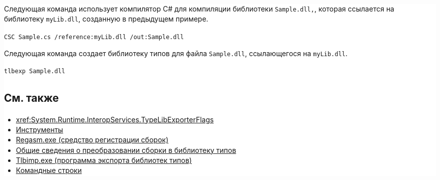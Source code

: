  Следующая команда использует компилятор C# для компиляции библиотеки `Sample.dll,`, которая ссылается на библиотеку `myLib.dll`, созданную в предыдущем примере.  
  
```console  
CSC Sample.cs /reference:myLib.dll /out:Sample.dll  
```  
  
 Следующая команда создает библиотеку типов для файла `Sample.dll`, ссылающегося на `myLib.dll`.  
  
```console  
tlbexp Sample.dll  
```  
  
## <a name="see-also"></a>См. также

- <xref:System.Runtime.InteropServices.TypeLibExporterFlags>
- [Инструменты](index.md)
- [Regasm.exe (средство регистрации сборок)](regasm-exe-assembly-registration-tool.md)
- [Общие сведения о преобразовании сборки в библиотеку типов](/previous-versions/dotnet/netframework-4.0/xk1120c3(v=vs.100))
- [Tlbimp.exe (программа экспорта библиотек типов)](tlbimp-exe-type-library-importer.md)
- [Командные строки](developer-command-prompt-for-vs.md)
